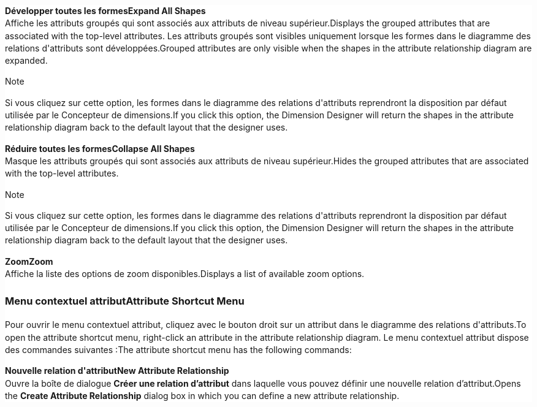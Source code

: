  <span data-ttu-id="09e17-124">**Développer toutes les formes**</span><span class="sxs-lookup"><span data-stu-id="09e17-124">**Expand All Shapes**</span></span>  
 <span data-ttu-id="09e17-125">Affiche les attributs groupés qui sont associés aux attributs de niveau supérieur.</span><span class="sxs-lookup"><span data-stu-id="09e17-125">Displays the grouped attributes that are associated with the top-level attributes.</span></span> <span data-ttu-id="09e17-126">Les attributs groupés sont visibles uniquement lorsque les formes dans le diagramme des relations d'attributs sont développées.</span><span class="sxs-lookup"><span data-stu-id="09e17-126">Grouped attributes are only visible when the shapes in the attribute relationship diagram are expanded.</span></span>  
  
> [!NOTE]  
>  <span data-ttu-id="09e17-127">Si vous cliquez sur cette option, les formes dans le diagramme des relations d'attributs reprendront la disposition par défaut utilisée par le Concepteur de dimensions.</span><span class="sxs-lookup"><span data-stu-id="09e17-127">If you click this option, the Dimension Designer will return the shapes in the attribute relationship diagram back to the default layout that the designer uses.</span></span>  
  
 <span data-ttu-id="09e17-128">**Réduire toutes les formes**</span><span class="sxs-lookup"><span data-stu-id="09e17-128">**Collapse All Shapes**</span></span>  
 <span data-ttu-id="09e17-129">Masque les attributs groupés qui sont associés aux attributs de niveau supérieur.</span><span class="sxs-lookup"><span data-stu-id="09e17-129">Hides the grouped attributes that are associated with the top-level attributes.</span></span>  
  
> [!NOTE]  
>  <span data-ttu-id="09e17-130">Si vous cliquez sur cette option, les formes dans le diagramme des relations d'attributs reprendront la disposition par défaut utilisée par le Concepteur de dimensions.</span><span class="sxs-lookup"><span data-stu-id="09e17-130">If you click this option, the Dimension Designer will return the shapes in the attribute relationship diagram back to the default layout that the designer uses.</span></span>  
  
 <span data-ttu-id="09e17-131">**Zoom**</span><span class="sxs-lookup"><span data-stu-id="09e17-131">**Zoom**</span></span>  
 <span data-ttu-id="09e17-132">Affiche la liste des options de zoom disponibles.</span><span class="sxs-lookup"><span data-stu-id="09e17-132">Displays a list of available zoom options.</span></span>  
  
### <a name="attribute-shortcut-menu"></a><span data-ttu-id="09e17-133">Menu contextuel attribut</span><span class="sxs-lookup"><span data-stu-id="09e17-133">Attribute Shortcut Menu</span></span>  
 <span data-ttu-id="09e17-134">Pour ouvrir le menu contextuel attribut, cliquez avec le bouton droit sur un attribut dans le diagramme des relations d'attributs.</span><span class="sxs-lookup"><span data-stu-id="09e17-134">To open the attribute shortcut menu, right-click an attribute in the attribute relationship diagram.</span></span> <span data-ttu-id="09e17-135">Le menu contextuel attribut dispose des commandes suivantes :</span><span class="sxs-lookup"><span data-stu-id="09e17-135">The attribute shortcut menu has the following commands:</span></span>  
  
 <span data-ttu-id="09e17-136">**Nouvelle relation d'attribut**</span><span class="sxs-lookup"><span data-stu-id="09e17-136">**New Attribute Relationship**</span></span>  
 <span data-ttu-id="09e17-137">Ouvre la boîte de dialogue **Créer une relation d’attribut** dans laquelle vous pouvez définir une nouvelle relation d’attribut.</span><span class="sxs-lookup"><span data-stu-id="09e17-137">Opens the **Create Attribute Relationship** dialog box in which you can define a new attribute relationship.</span></span>  
  